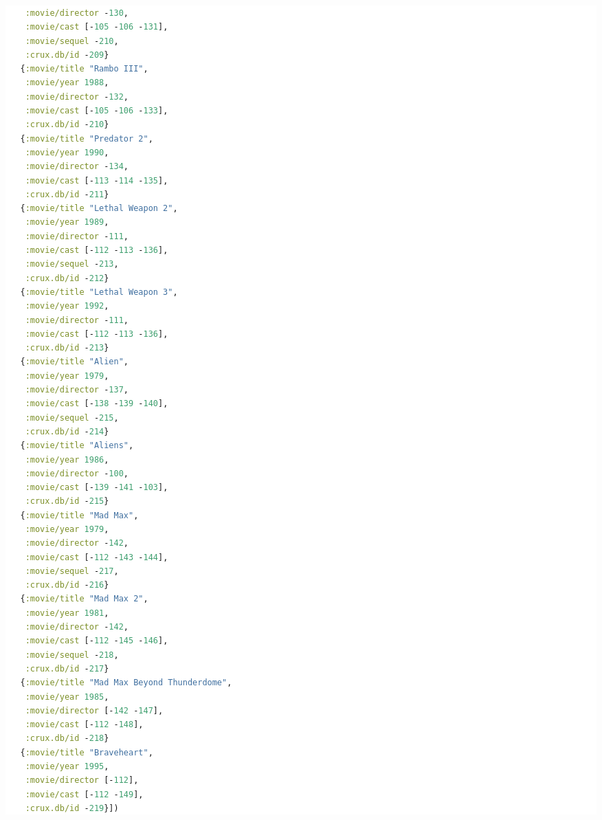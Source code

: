 ```clojure id=e2682518-935d-4a09-af39-210cf8286d33
    :movie/director -130,
    :movie/cast [-105 -106 -131],
    :movie/sequel -210,
    :crux.db/id -209}
   {:movie/title "Rambo III",
    :movie/year 1988,
    :movie/director -132,
    :movie/cast [-105 -106 -133],
    :crux.db/id -210}
   {:movie/title "Predator 2",
    :movie/year 1990,
    :movie/director -134,
    :movie/cast [-113 -114 -135],
    :crux.db/id -211}
   {:movie/title "Lethal Weapon 2",
    :movie/year 1989,
    :movie/director -111,
    :movie/cast [-112 -113 -136],
    :movie/sequel -213,
    :crux.db/id -212}
   {:movie/title "Lethal Weapon 3",
    :movie/year 1992,
    :movie/director -111,
    :movie/cast [-112 -113 -136],
    :crux.db/id -213}
   {:movie/title "Alien",
    :movie/year 1979,
    :movie/director -137,
    :movie/cast [-138 -139 -140],
    :movie/sequel -215,
    :crux.db/id -214}
   {:movie/title "Aliens",
    :movie/year 1986,
    :movie/director -100,
    :movie/cast [-139 -141 -103],
    :crux.db/id -215}
   {:movie/title "Mad Max",
    :movie/year 1979,
    :movie/director -142,
    :movie/cast [-112 -143 -144],
    :movie/sequel -217,
    :crux.db/id -216}
   {:movie/title "Mad Max 2",
    :movie/year 1981,
    :movie/director -142,
    :movie/cast [-112 -145 -146],
    :movie/sequel -218,
    :crux.db/id -217}
   {:movie/title "Mad Max Beyond Thunderdome",
    :movie/year 1985,
    :movie/director [-142 -147],
    :movie/cast [-112 -148],
    :crux.db/id -218}
   {:movie/title "Braveheart",
    :movie/year 1995,
    :movie/director [-112],
    :movie/cast [-112 -149],
    :crux.db/id -219}])
```
